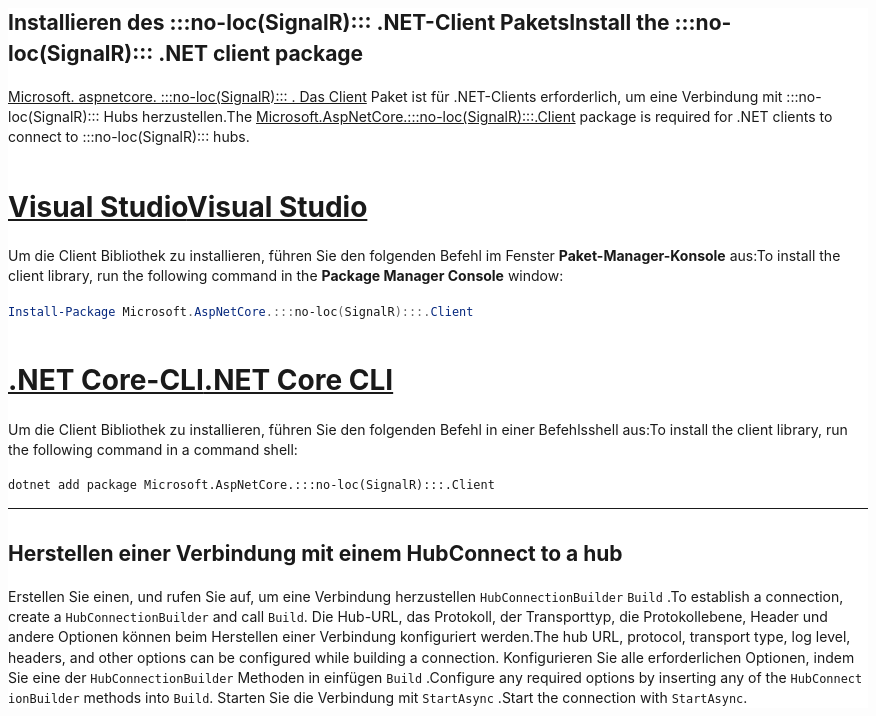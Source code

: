 ## <a name="install-the-no-locsignalr-net-client-package"></a><span data-ttu-id="d7e67-107">Installieren des :::no-loc(SignalR)::: .NET-Client Pakets</span><span class="sxs-lookup"><span data-stu-id="d7e67-107">Install the :::no-loc(SignalR)::: .NET client package</span></span>

<span data-ttu-id="d7e67-108">[Microsoft. aspnetcore. :::no-loc(SignalR)::: . Das Client](https://www.nuget.org/packages/Microsoft.AspNetCore.:::no-loc(SignalR):::.Client) Paket ist für .NET-Clients erforderlich, um eine Verbindung mit :::no-loc(SignalR)::: Hubs herzustellen.</span><span class="sxs-lookup"><span data-stu-id="d7e67-108">The [Microsoft.AspNetCore.:::no-loc(SignalR):::.Client](https://www.nuget.org/packages/Microsoft.AspNetCore.:::no-loc(SignalR):::.Client) package is required for .NET clients to connect to :::no-loc(SignalR)::: hubs.</span></span>

# <a name="visual-studio"></a>[<span data-ttu-id="d7e67-109">Visual Studio</span><span class="sxs-lookup"><span data-stu-id="d7e67-109">Visual Studio</span></span>](#tab/visual-studio)

<span data-ttu-id="d7e67-110">Um die Client Bibliothek zu installieren, führen Sie den folgenden Befehl im Fenster **Paket-Manager-Konsole** aus:</span><span class="sxs-lookup"><span data-stu-id="d7e67-110">To install the client library, run the following command in the **Package Manager Console** window:</span></span>

```powershell
Install-Package Microsoft.AspNetCore.:::no-loc(SignalR):::.Client
```

# <a name="net-core-cli"></a>[<span data-ttu-id="d7e67-111">.NET Core-CLI</span><span class="sxs-lookup"><span data-stu-id="d7e67-111">.NET Core CLI</span></span>](#tab/netcore-cli)

<span data-ttu-id="d7e67-112">Um die Client Bibliothek zu installieren, führen Sie den folgenden Befehl in einer Befehlsshell aus:</span><span class="sxs-lookup"><span data-stu-id="d7e67-112">To install the client library, run the following command in a command shell:</span></span>

```dotnetcli
dotnet add package Microsoft.AspNetCore.:::no-loc(SignalR):::.Client
```

---

## <a name="connect-to-a-hub"></a><span data-ttu-id="d7e67-113">Herstellen einer Verbindung mit einem Hub</span><span class="sxs-lookup"><span data-stu-id="d7e67-113">Connect to a hub</span></span>

<span data-ttu-id="d7e67-114">Erstellen Sie einen, und rufen Sie auf, um eine Verbindung herzustellen `HubConnectionBuilder` `Build` .</span><span class="sxs-lookup"><span data-stu-id="d7e67-114">To establish a connection, create a `HubConnectionBuilder` and call `Build`.</span></span> <span data-ttu-id="d7e67-115">Die Hub-URL, das Protokoll, der Transporttyp, die Protokollebene, Header und andere Optionen können beim Herstellen einer Verbindung konfiguriert werden.</span><span class="sxs-lookup"><span data-stu-id="d7e67-115">The hub URL, protocol, transport type, log level, headers, and other options can be configured while building a connection.</span></span> <span data-ttu-id="d7e67-116">Konfigurieren Sie alle erforderlichen Optionen, indem Sie eine der `HubConnectionBuilder` Methoden in einfügen `Build` .</span><span class="sxs-lookup"><span data-stu-id="d7e67-116">Configure any required options by inserting any of the `HubConnectionBuilder` methods into `Build`.</span></span> <span data-ttu-id="d7e67-117">Starten Sie die Verbindung mit `StartAsync` .</span><span class="sxs-lookup"><span data-stu-id="d7e67-117">Start the connection with `StartAsync`.</span></span>

